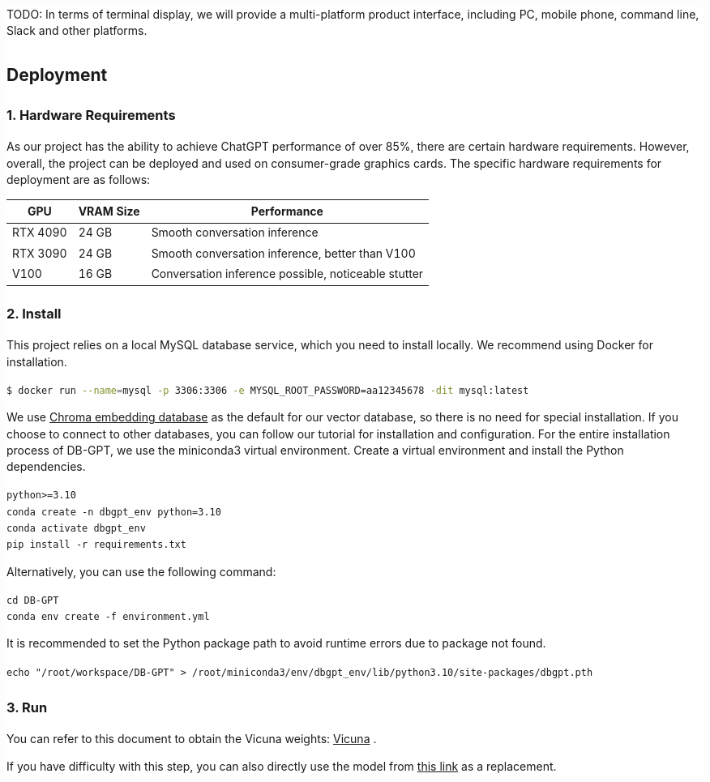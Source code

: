 TODO: In terms of terminal display, we will provide a multi-platform product interface, including PC, mobile phone, command line, Slack and other platforms.

## Deployment

### 1. Hardware Requirements
As our project has the ability to achieve ChatGPT performance of over 85%, there are certain hardware requirements. However, overall, the project can be deployed and used on consumer-grade graphics cards. The specific hardware requirements for deployment are as follows:

| GPU  | VRAM Size | Performance                                 |
| --------- | --------- | ------------------------------------------- |
| RTX 4090  | 24 GB     | Smooth conversation inference        |
| RTX 3090  | 24 GB     | Smooth conversation inference, better than V100 |
| V100      | 16 GB     | Conversation inference possible, noticeable stutter |
### 2. Install

This project relies on a local MySQL database service, which you need to install locally. We recommend using Docker for installation.

```bash
$ docker run --name=mysql -p 3306:3306 -e MYSQL_ROOT_PASSWORD=aa12345678 -dit mysql:latest
```
We use [Chroma embedding database](https://github.com/chroma-core/chroma) as the default for our vector database, so there is no need for special installation. If you choose to connect to other databases, you can follow our tutorial for installation and configuration. 
For the entire installation process of DB-GPT, we use the miniconda3 virtual environment. Create a virtual environment and install the Python dependencies.
```
python>=3.10
conda create -n dbgpt_env python=3.10
conda activate dbgpt_env
pip install -r requirements.txt
```
Alternatively, you can use the following command:
```
cd DB-GPT
conda env create -f environment.yml
```
It is recommended to set the Python package path to avoid runtime errors due to package not found.
```
echo "/root/workspace/DB-GPT" > /root/miniconda3/env/dbgpt_env/lib/python3.10/site-packages/dbgpt.pth 
```


### 3. Run
You can refer to this document to obtain the Vicuna weights: [Vicuna](https://github.com/lm-sys/FastChat/blob/main/README.md#model-weights) .

If you have difficulty with this step, you can also directly use the model from [this link](https://huggingface.co/Tribbiani/vicuna-7b) as a replacement.
